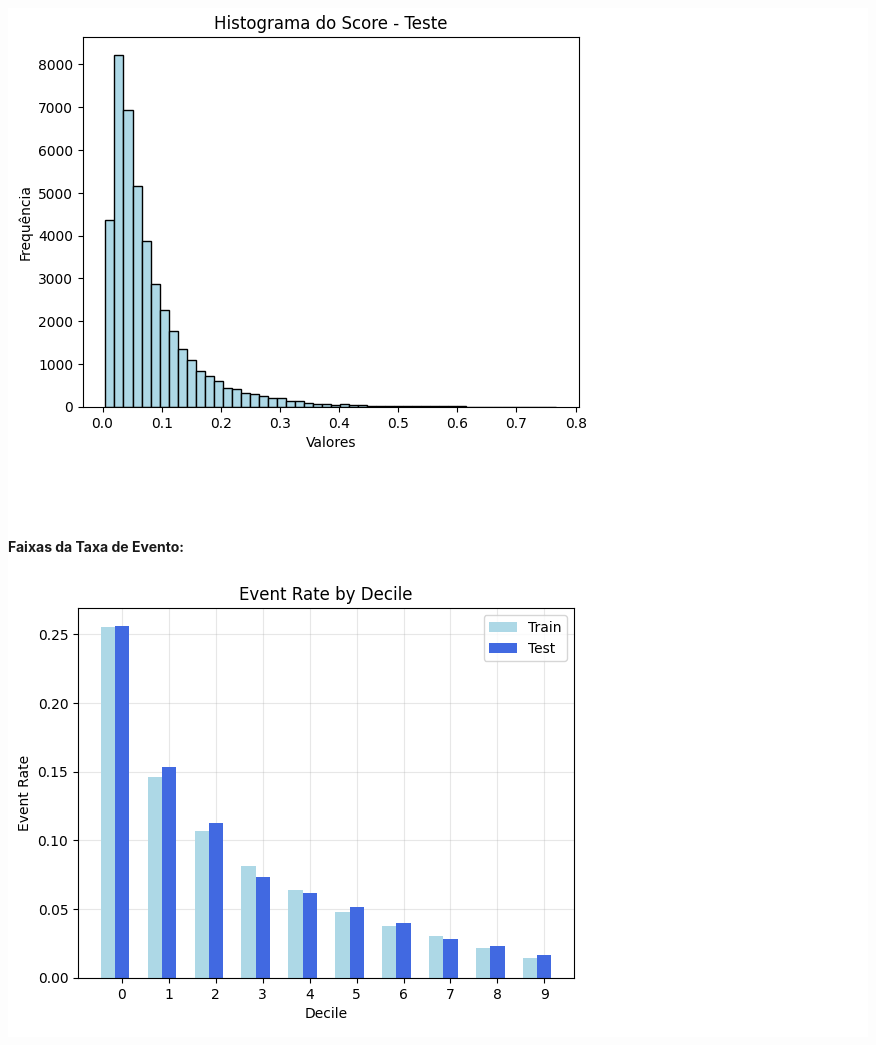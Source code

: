![hist_teste](https://github.com/wagnermoraesjr/Projetos_Ciencia_de_Dados/blob/main/Projetos_de_Modelagem_de_Credito/pod-academy-analise-de-credito-para-fintech/imagens/hist_teste.png)

<br><br>
#### **Faixas da Taxa de Evento:**

![grafico_ordenacao](https://github.com/wagnermoraesjr/Projetos_Ciencia_de_Dados/blob/main/Projetos_de_Modelagem_de_Credito/pod-academy-analise-de-credito-para-fintech/imagens/grafico_ordenacao.png)
